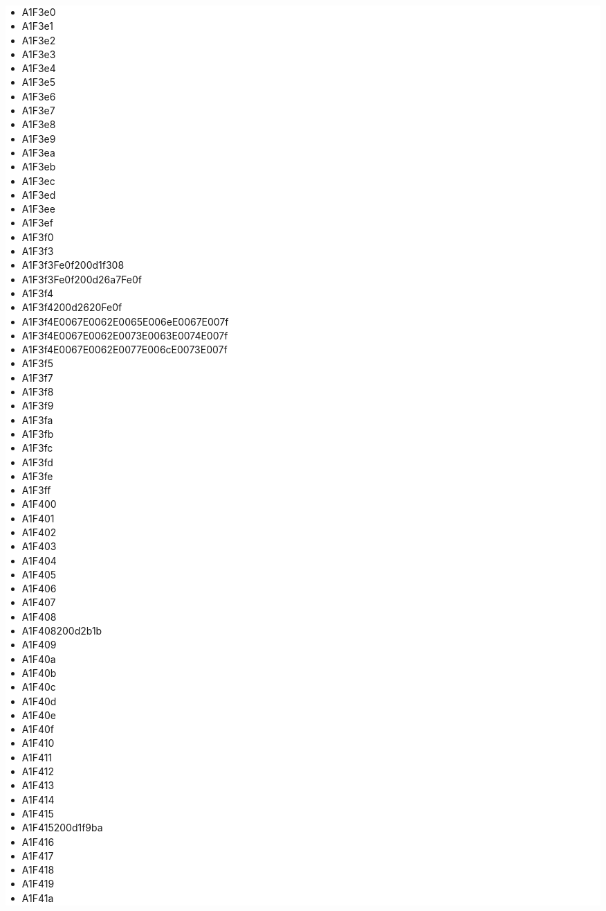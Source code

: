 - A1F3e0
- A1F3e1
- A1F3e2
- A1F3e3
- A1F3e4
- A1F3e5
- A1F3e6
- A1F3e7
- A1F3e8
- A1F3e9
- A1F3ea
- A1F3eb
- A1F3ec
- A1F3ed
- A1F3ee
- A1F3ef
- A1F3f0
- A1F3f3
- A1F3f3Fe0f200d1f308
- A1F3f3Fe0f200d26a7Fe0f
- A1F3f4
- A1F3f4200d2620Fe0f
- A1F3f4E0067E0062E0065E006eE0067E007f
- A1F3f4E0067E0062E0073E0063E0074E007f
- A1F3f4E0067E0062E0077E006cE0073E007f
- A1F3f5
- A1F3f7
- A1F3f8
- A1F3f9
- A1F3fa
- A1F3fb
- A1F3fc
- A1F3fd
- A1F3fe
- A1F3ff
- A1F400
- A1F401
- A1F402
- A1F403
- A1F404
- A1F405
- A1F406
- A1F407
- A1F408
- A1F408200d2b1b
- A1F409
- A1F40a
- A1F40b
- A1F40c
- A1F40d
- A1F40e
- A1F40f
- A1F410
- A1F411
- A1F412
- A1F413
- A1F414
- A1F415
- A1F415200d1f9ba
- A1F416
- A1F417
- A1F418
- A1F419
- A1F41a